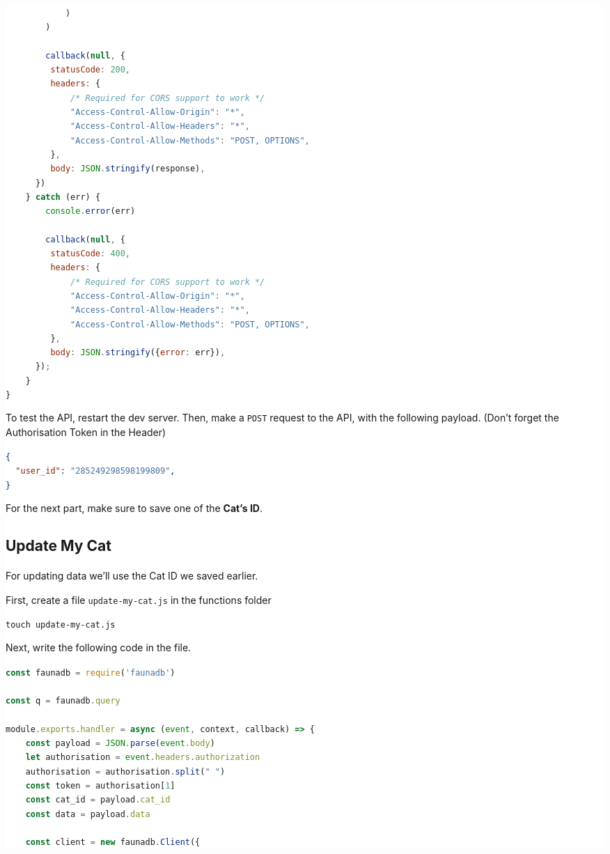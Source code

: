 ```javascript
            )
        )

        callback(null, {
         statusCode: 200,
         headers: {
             /* Required for CORS support to work */
             "Access-Control-Allow-Origin": "*",
             "Access-Control-Allow-Headers": "*",
             "Access-Control-Allow-Methods": "POST, OPTIONS",
         },
         body: JSON.stringify(response),
      })
    } catch (err) {
        console.error(err)

        callback(null, {
         statusCode: 400,
         headers: {
             /* Required for CORS support to work */
             "Access-Control-Allow-Origin": "*",
             "Access-Control-Allow-Headers": "*",
             "Access-Control-Allow-Methods": "POST, OPTIONS",
         },
         body: JSON.stringify({error: err}),
      });
    }
}
```

To test the API, restart the dev server. Then, make a `POST` request to the API, with the following payload. (Don’t forget the Authorisation Token in the Header)

```json
{
  "user_id": "285249298598199809",
}
```

For the next part, make sure to save one of the **Cat’s ID**.

## Update My Cat

For updating data we’ll use the Cat ID we saved earlier.

First, create a file `update-my-cat.js` in the functions folder

```shell
touch update-my-cat.js
```

Next, write the following code in the file.

```javascript
const faunadb = require('faunadb')

const q = faunadb.query

module.exports.handler = async (event, context, callback) => {
    const payload = JSON.parse(event.body)
    let authorisation = event.headers.authorization
    authorisation = authorisation.split(" ")
    const token = authorisation[1]
    const cat_id = payload.cat_id
    const data = payload.data

    const client = new faunadb.Client({
```
